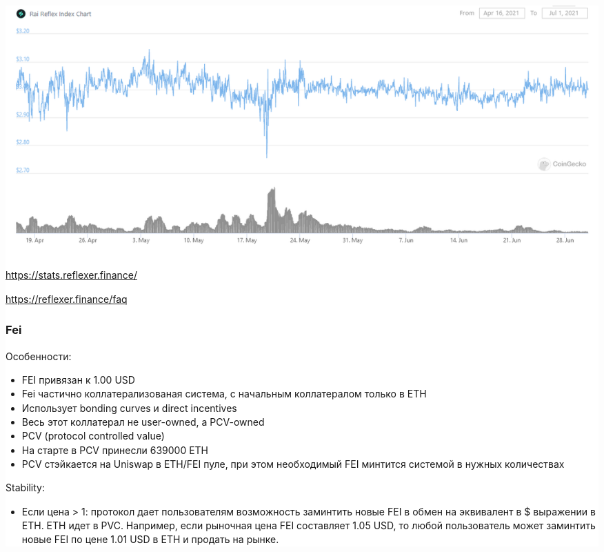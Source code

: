 ![RAI Price](stablecoins/rai-price.png)

https://stats.reflexer.finance/

https://reflexer.finance/faq

### Fei

Особенности:

- FEI привязан к 1.00 USD
- Fei частично коллатерализованая система, с начальным коллатералом только в ETH
- Использует bonding curves и direct incentives
- Весь этот коллатерал не user-owned, а PCV-owned
- PCV (protocol controlled value)
- На старте в PCV принесли 639000 ETH
- PCV стэйкается на Uniswap в ETH/FEI пуле, при этом необходимый FEI минтится системой в нужных количествах

Stability:

- Если цена > 1: протокол дает пользователям возможность заминтить новые FEI в обмен на эквивалент в $ выражении в ETH. ETH идет в PVC. Например, если рыночная цена FEI составляет 1.05 USD, то любой пользователь может заминтить новые FEI по цене 1.01 USD в ETH и продать на рынке.